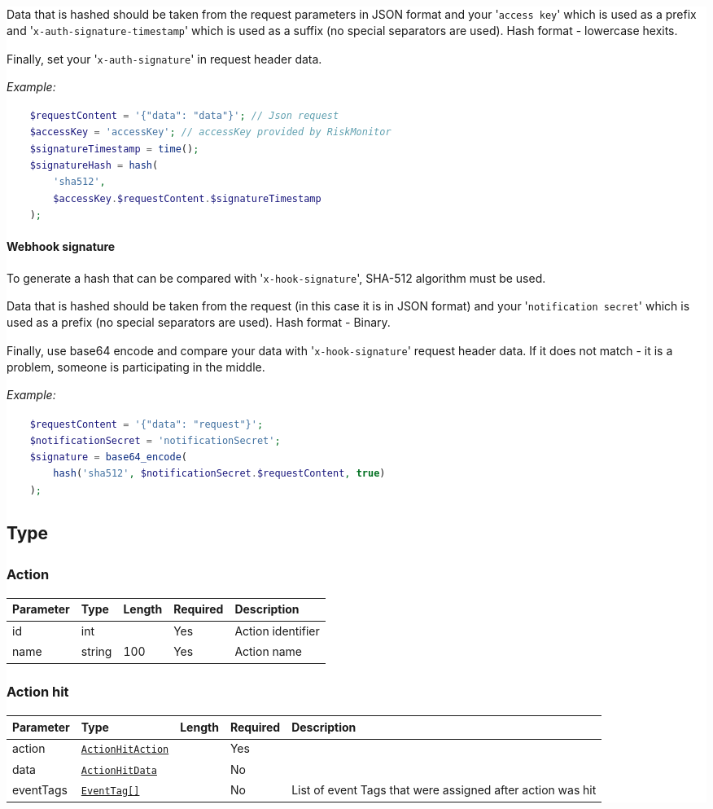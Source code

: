 Data that is hashed should be taken from the request parameters in JSON format and your '`access key`' which is used as a prefix and '`x-auth-signature-timestamp`' which is used as a suffix (no special separators are used). Hash format - lowercase hexits.

Finally, set your '`x-auth-signature`' in request header data.

*Example:*
```php
    $requestContent = '{"data": "data"}'; // Json request
    $accessKey = 'accessKey'; // accessKey provided by RiskMonitor
    $signatureTimestamp = time();
    $signatureHash = hash(
        'sha512',
        $accessKey.$requestContent.$signatureTimestamp
    );
```

#### Webhook signature
To generate a hash that can be compared with '`x-hook-signature`', SHA-512 algorithm must be used.

Data that is hashed should be taken from the request (in this case it is in JSON format) and your '`notification secret`' which is used as a prefix (no special separators are used). Hash format - Binary.

Finally, use base64 encode and compare your data with '`x-hook-signature`' request header data. If it does not match - it is a problem, someone is participating in the middle.

*Example:*
```php
    $requestContent = '{"data": "request"}';
    $notificationSecret = 'notificationSecret';
    $signature = base64_encode(
        hash('sha512', $notificationSecret.$requestContent, true)
    );
```

## Type
### Action

| Parameter    | Type         | Length | Required | Description                             |
| :----------- | :----------- | :----- | :------- | :-------------------------------------- |
| id           | int          |        | Yes      | Action identifier                       |
| name         | string       | 100    | Yes      | Action name                             |

### Action hit

| Parameter           | Type                                                           | Length | Required | Description                                                                                      |
| :------------------ | :------------------------------------------------------------- | :----- | :------- | :----------------------------------------------------------------------------------------------- |
| action              | [`ActionHitAction`](#appendix--type--action-hit-action)        |        | Yes      |                                                                                                  |
| data                | [`ActionHitData`](#appendix--type--action-hit-data)            |        | No       |                                                                                                  |
| eventTags           | [`EventTag[]`](#appendix--type--event-tag)                     |        | No       | List of event Tags that were assigned after action was hit                                       |
